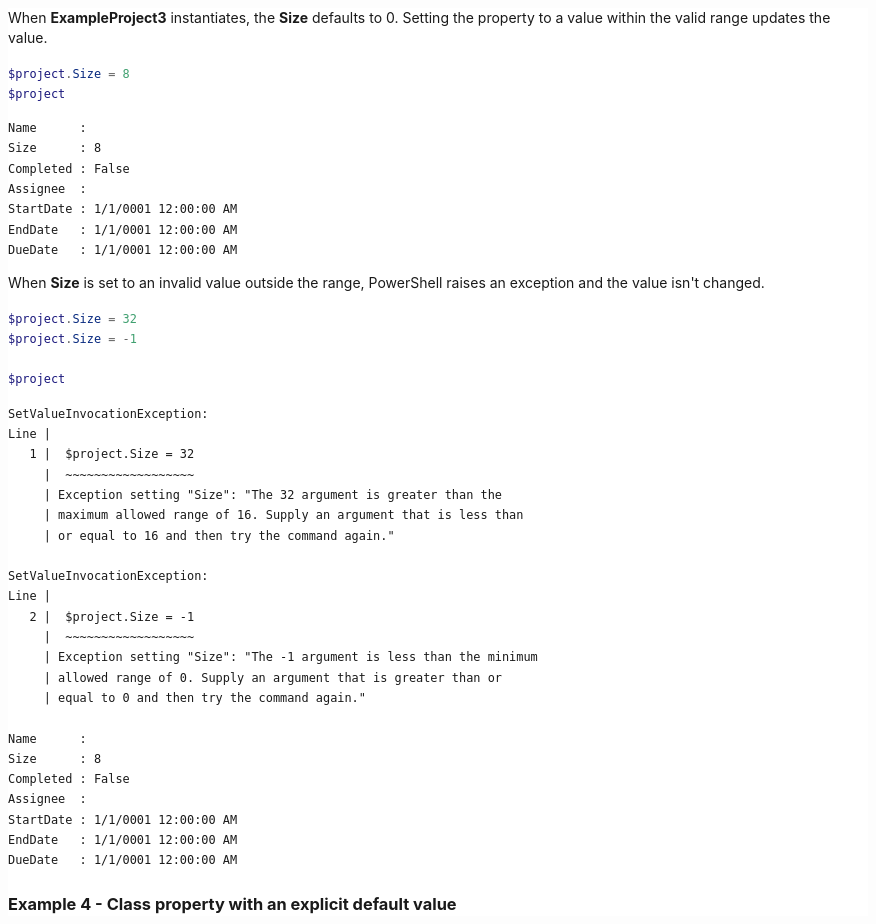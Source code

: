 When **ExampleProject3** instantiates, the **Size** defaults to 0. Setting the
property to a value within the valid range updates the value.

```powershell
$project.Size = 8
$project
```

```Output
Name      :
Size      : 8
Completed : False
Assignee  :
StartDate : 1/1/0001 12:00:00 AM
EndDate   : 1/1/0001 12:00:00 AM
DueDate   : 1/1/0001 12:00:00 AM
```

When **Size** is set to an invalid value outside the range, PowerShell raises
an exception and the value isn't changed.

```powershell
$project.Size = 32
$project.Size = -1

$project
```

```Output
SetValueInvocationException:
Line |
   1 |  $project.Size = 32
     |  ~~~~~~~~~~~~~~~~~~
     | Exception setting "Size": "The 32 argument is greater than the
     | maximum allowed range of 16. Supply an argument that is less than
     | or equal to 16 and then try the command again."

SetValueInvocationException:
Line |
   2 |  $project.Size = -1
     |  ~~~~~~~~~~~~~~~~~~
     | Exception setting "Size": "The -1 argument is less than the minimum
     | allowed range of 0. Supply an argument that is greater than or
     | equal to 0 and then try the command again."

Name      :
Size      : 8
Completed : False
Assignee  :
StartDate : 1/1/0001 12:00:00 AM
EndDate   : 1/1/0001 12:00:00 AM
DueDate   : 1/1/0001 12:00:00 AM
```

### Example 4 - Class property with an explicit default value
